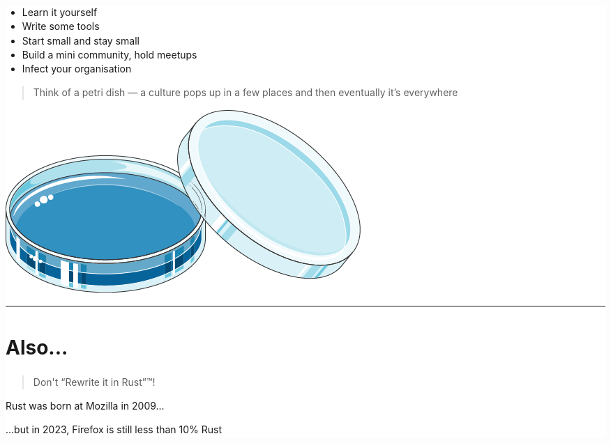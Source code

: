 - Learn it yourself
- Write some tools
- Start small and stay small
- Build a mini community, hold meetups
- Infect your organisation

> Think of a petri dish — a culture pops up in a few places and then eventually
> it’s everywhere

<style scoped>section figure { margin-right: 100px !important; }</style>

![bg right:30% fit](../rust_in_the_enterprise/petri_dish.png)

---

# Also...

> Don't “Rewrite it in Rust”™!

Rust was born at Mozilla in 2009...

...but in 2023, Firefox is still less than 10% Rust
